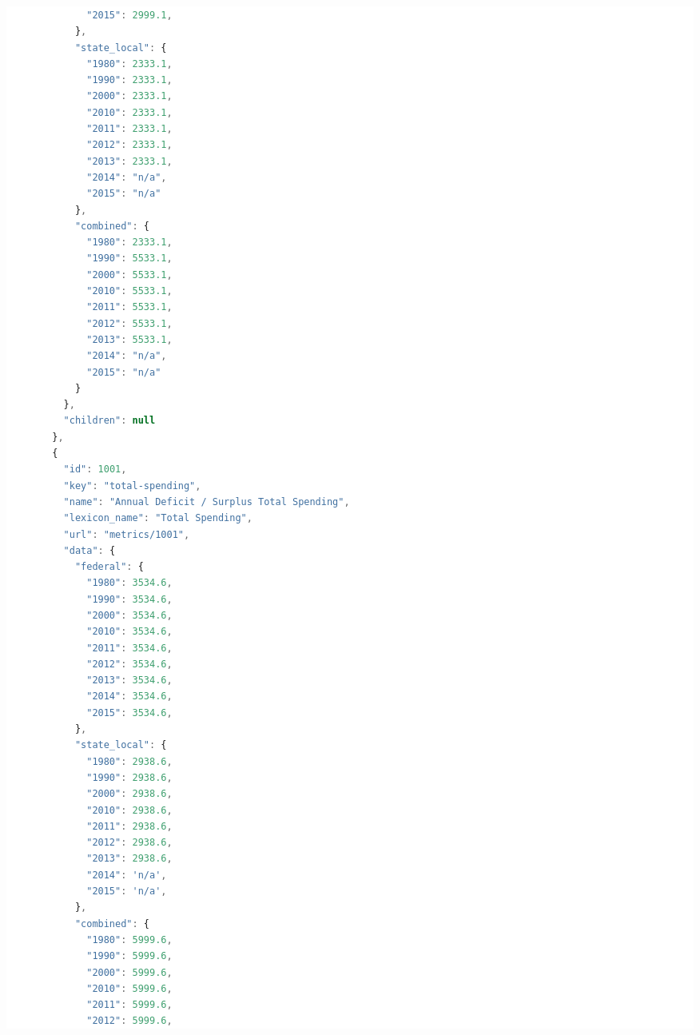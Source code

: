 ```javascript
              "2015": 2999.1,
            },
            "state_local": {
              "1980": 2333.1,
              "1990": 2333.1,
              "2000": 2333.1,
              "2010": 2333.1,
              "2011": 2333.1,
              "2012": 2333.1,
              "2013": 2333.1,
              "2014": "n/a",
              "2015": "n/a"
            },
            "combined": {
              "1980": 2333.1,
              "1990": 5533.1,
              "2000": 5533.1,
              "2010": 5533.1,
              "2011": 5533.1,
              "2012": 5533.1,
              "2013": 5533.1,
              "2014": "n/a",
              "2015": "n/a"
            }
          },
          "children": null
        },
        {
          "id": 1001,
          "key": "total-spending",
          "name": "Annual Deficit / Surplus Total Spending",
          "lexicon_name": "Total Spending",
          "url": "metrics/1001",
          "data": {
            "federal": {
              "1980": 3534.6,
              "1990": 3534.6,
              "2000": 3534.6,
              "2010": 3534.6,
              "2011": 3534.6,
              "2012": 3534.6,
              "2013": 3534.6,
              "2014": 3534.6,
              "2015": 3534.6,
            },
            "state_local": {
              "1980": 2938.6,
              "1990": 2938.6,
              "2000": 2938.6,
              "2010": 2938.6,
              "2011": 2938.6,
              "2012": 2938.6,
              "2013": 2938.6,
              "2014": 'n/a',
              "2015": 'n/a',
            },
            "combined": {
              "1980": 5999.6,
              "1990": 5999.6,
              "2000": 5999.6,
              "2010": 5999.6,
              "2011": 5999.6,
              "2012": 5999.6,
```